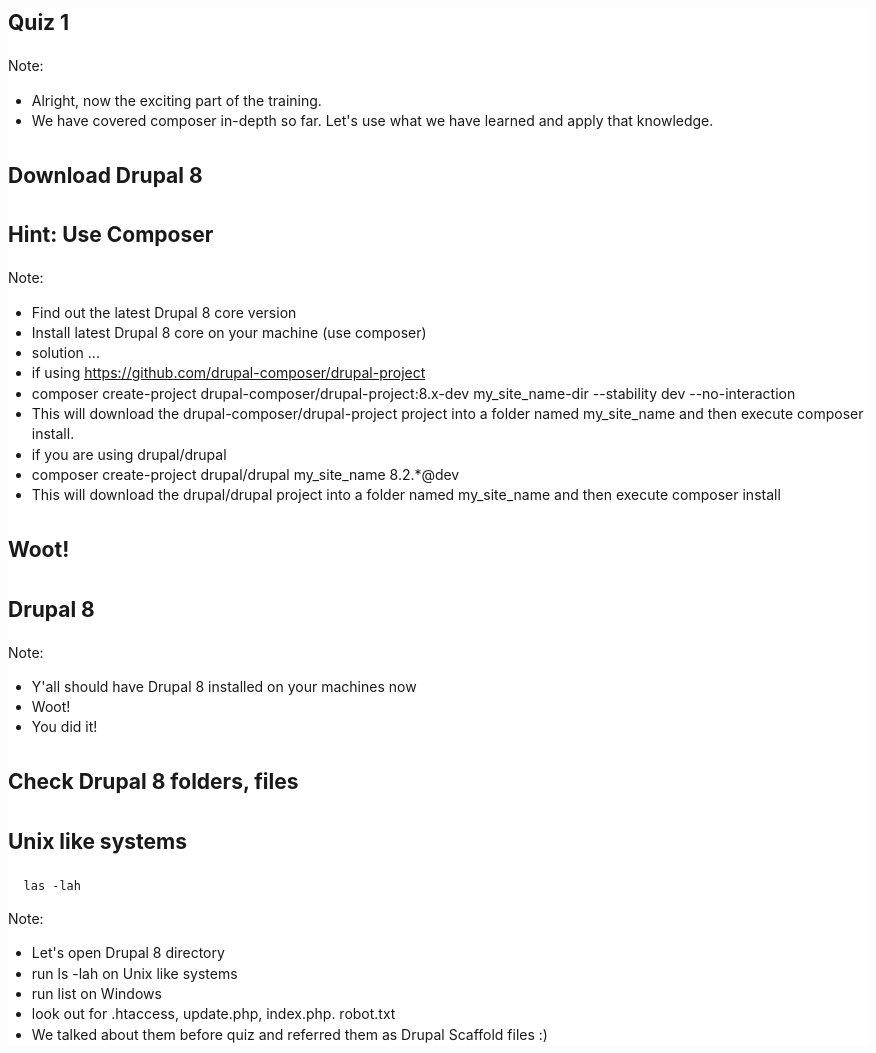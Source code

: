 
## Quiz 1
Note:
- Alright, now the exciting part of the training.
- We have covered composer in-depth so far. Let's use what we have learned and apply that knowledge.



## Download Drupal 8
## Hint: Use Composer
Note:
- Find out the latest Drupal 8 core version
- Install latest Drupal 8 core on your machine (use composer)
- solution ...
- if using https://github.com/drupal-composer/drupal-project
- composer create-project drupal-composer/drupal-project:8.x-dev my_site_name-dir --stability dev --no-interaction
- This will download the drupal-composer/drupal-project project into a folder named my_site_name and then execute composer install.
- if you are using drupal/drupal
- composer create-project drupal/drupal my_site_name 8.2.*@dev
- This will download the drupal/drupal project into a folder named my_site_name and then execute composer install




## Woot!
## Drupal 8
Note:
- Y'all should have Drupal 8 installed on your machines now
- Woot!
- You did it!




## Check Drupal 8 folders, files
## Unix like systems
<pre> <code> las -lah </code> </pre>
Note:
- Let's open Drupal 8 directory
- run ls -lah on Unix like systems
- run list on Windows
- look out for .htaccess, update.php, index.php. robot.txt
- We talked about them before quiz and referred them as Drupal Scaffold files :)



